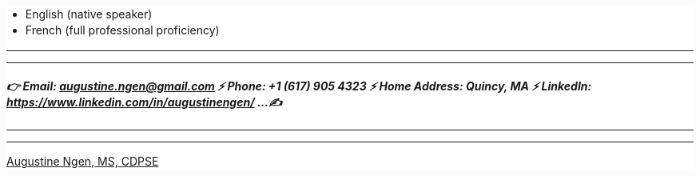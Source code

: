 * English (native speaker)
* French (full professional proficiency)
 
 
----
----

##### 👉 Email: <augustine.ngen@gmail.com> ⚡ Phone: +1 (617) 905 4323 ⚡ Home Address: Quincy, MA ⚡ LinkedIn: <https://www.linkedin.com/in/augustinengen/> …✍️ 
----
----
<div class="badge-base LI-profile-badge" data-locale="en_US" data-size="large" data-theme="dark" data-type="VERTICAL" data-vanity="augustinengen" data-version="v1"><a class="badge-base__link LI-simple-link" href="https://www.linkedin.com/in/augustinengen?trk=profile-badge">Augustine Ngen, MS, CDPSE</a></div>
